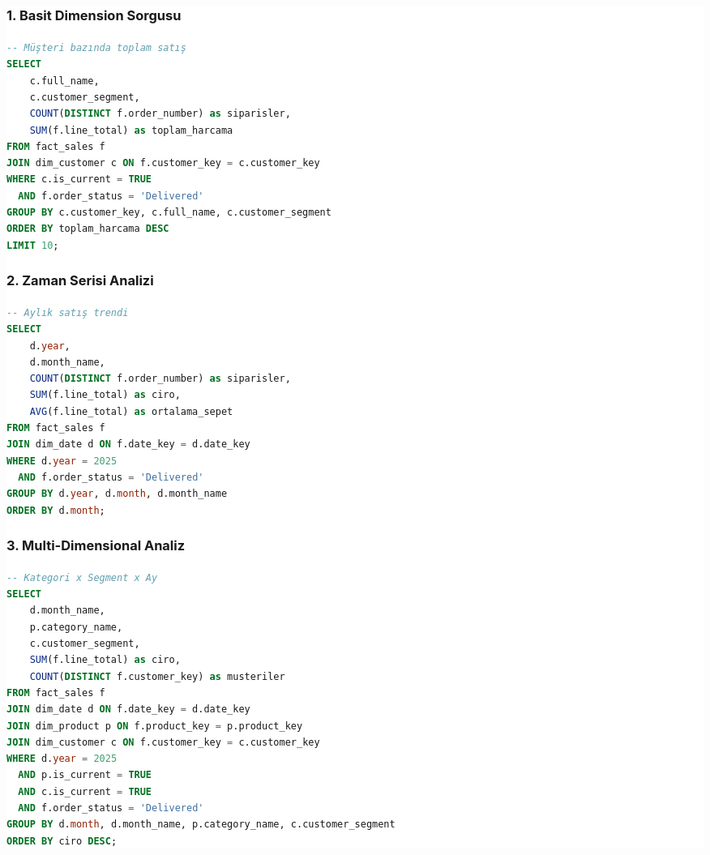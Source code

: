 ### 1. Basit Dimension Sorgusu

```sql
-- Müşteri bazında toplam satış
SELECT 
    c.full_name,
    c.customer_segment,
    COUNT(DISTINCT f.order_number) as siparisler,
    SUM(f.line_total) as toplam_harcama
FROM fact_sales f
JOIN dim_customer c ON f.customer_key = c.customer_key
WHERE c.is_current = TRUE
  AND f.order_status = 'Delivered'
GROUP BY c.customer_key, c.full_name, c.customer_segment
ORDER BY toplam_harcama DESC
LIMIT 10;
```

### 2. Zaman Serisi Analizi

```sql
-- Aylık satış trendi
SELECT 
    d.year,
    d.month_name,
    COUNT(DISTINCT f.order_number) as siparisler,
    SUM(f.line_total) as ciro,
    AVG(f.line_total) as ortalama_sepet
FROM fact_sales f
JOIN dim_date d ON f.date_key = d.date_key
WHERE d.year = 2025
  AND f.order_status = 'Delivered'
GROUP BY d.year, d.month, d.month_name
ORDER BY d.month;
```

### 3. Multi-Dimensional Analiz

```sql
-- Kategori x Segment x Ay
SELECT 
    d.month_name,
    p.category_name,
    c.customer_segment,
    SUM(f.line_total) as ciro,
    COUNT(DISTINCT f.customer_key) as musteriler
FROM fact_sales f
JOIN dim_date d ON f.date_key = d.date_key
JOIN dim_product p ON f.product_key = p.product_key
JOIN dim_customer c ON f.customer_key = c.customer_key
WHERE d.year = 2025
  AND p.is_current = TRUE
  AND c.is_current = TRUE
  AND f.order_status = 'Delivered'
GROUP BY d.month, d.month_name, p.category_name, c.customer_segment
ORDER BY ciro DESC;
```
